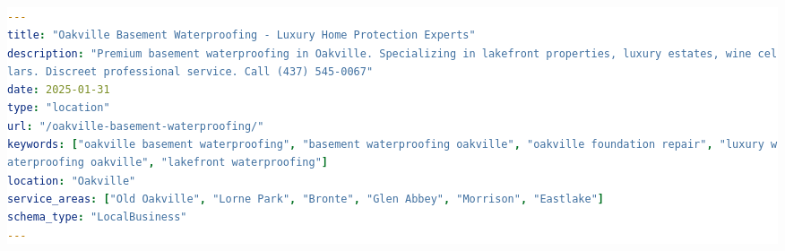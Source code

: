 ```yaml
---
title: "Oakville Basement Waterproofing - Luxury Home Protection Experts"
description: "Premium basement waterproofing in Oakville. Specializing in lakefront properties, luxury estates, wine cellars. Discreet professional service. Call (437) 545-0067"
date: 2025-01-31
type: "location"
url: "/oakville-basement-waterproofing/"
keywords: ["oakville basement waterproofing", "basement waterproofing oakville", "oakville foundation repair", "luxury waterproofing oakville", "lakefront waterproofing"]
location: "Oakville"
service_areas: ["Old Oakville", "Lorne Park", "Bronte", "Glen Abbey", "Morrison", "Eastlake"]
schema_type: "LocalBusiness"
---
```


<script type="application/ld+json">
{
  "@context": "https://schema.org",
  "@graph": [
    {
      "@type": "LocalBusiness",
      "@id": "https://dryspacewaterproofing.ca/oakville-basement-waterproofing/#business",
      "name": "DrySpace Waterproofing Oakville",
      "alternateName": "DrySpace Oakville",
      "url": "https://dryspacewaterproofing.ca/oakville-basement-waterproofing/",
      "telephone": "+1-437-545-0067",
      "email": "oakville@dryspacewaterproofing.ca",
      "address": {
        "@type": "PostalAddress",
        "addressLocality": "Oakville",
        "addressRegion": "ON",
        "addressCountry": "CA",
        "postalCode": "L6H"
      },
      "geo": {
        "@type": "GeoCoordinates",
        "latitude": 43.4675,
        "longitude": -79.6877
      },
      "areaServed": [
        {
          "@type": "City",
          "name": "Oakville",
          "containsPlace": ["Old Oakville", "Lorne Park", "Bronte", "Glen Abbey", "Morrison", "Eastlake"]
        }
      ],
      "openingHoursSpecification": [
        {
          "@type": "OpeningHoursSpecification",
          "dayOfWeek": [
            "Monday",
            "Tuesday",
            "Wednesday",
            "Thursday",
            "Friday",
            "Saturday",
            "Sunday"
          ],
          "opens": "00:00",
          "closes": "23:59",
          "description": "24/7 Executive Emergency Service"
        }
      ],